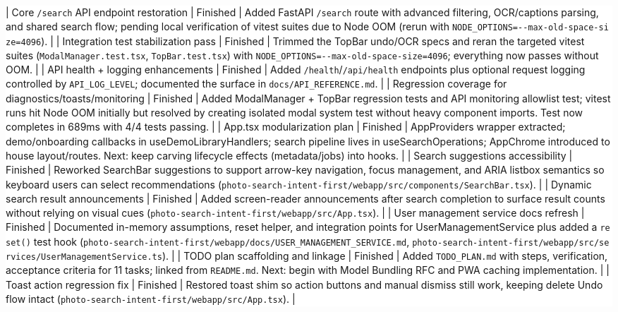 | Core `/search` API endpoint restoration               | Finished | Added FastAPI `/search` route with advanced filtering, OCR/captions parsing, and shared search flow; pending local verification of vitest suites due to Node OOM (rerun with `NODE_OPTIONS=--max-old-space-size=4096`).                                                                                                                                                                                                                                                                                                     |
| Integration test stabilization pass                   | Finished | Trimmed the TopBar undo/OCR specs and reran the targeted vitest suites (`ModalManager.test.tsx`, `TopBar.test.tsx`) with `NODE_OPTIONS=--max-old-space-size=4096`; everything now passes without OOM.                                                                                                                                                                                                                                                                                                                       |
| API health + logging enhancements                     | Finished | Added `/health`/`/api/health` endpoints plus optional request logging controlled by `API_LOG_LEVEL`; documented the surface in `docs/API_REFERENCE.md`.                                                                                                                                                                                                                                                                                                                                                                     |
| Regression coverage for diagnostics/toasts/monitoring | Finished | Added ModalManager + TopBar regression tests and API monitoring allowlist test; vitest runs hit Node OOM initially but resolved by creating isolated modal system test without heavy component imports. Test now completes in 689ms with 4/4 tests passing.                                                                                                                                                                                                                                                                 |
| App.tsx modularization plan                           | Finished | AppProviders wrapper extracted; demo/onboarding callbacks in useDemoLibraryHandlers; search pipeline lives in useSearchOperations; AppChrome introduced to house layout/routes. Next: keep carving lifecycle effects (metadata/jobs) into hooks.                                                                                                                                                                                                                                                                            |
| Search suggestions accessibility                      | Finished | Reworked SearchBar suggestions to support arrow-key navigation, focus management, and ARIA listbox semantics so keyboard users can select recommendations (`photo-search-intent-first/webapp/src/components/SearchBar.tsx`).                                                                                                                                                                                                                                                                                                |
| Dynamic search result announcements                   | Finished | Added screen-reader announcements after search completion to surface result counts without relying on visual cues (`photo-search-intent-first/webapp/src/App.tsx`).                                                                                                                                                                                                                                                                                                                                                         |
| User management service docs refresh                  | Finished | Documented in-memory assumptions, reset helper, and integration points for UserManagementService plus added a `reset()` test hook (`photo-search-intent-first/webapp/docs/USER_MANAGEMENT_SERVICE.md`, `photo-search-intent-first/webapp/src/services/UserManagementService.ts`).                                                                                                                                                                                                                                           |
| TODO plan scaffolding and linkage                     | Finished | Added `TODO_PLAN.md` with steps, verification, acceptance criteria for 11 tasks; linked from `README.md`. Next: begin with Model Bundling RFC and PWA caching implementation.                                                                                                                                                                                                                                                                                                                                               |
| Toast action regression fix                           | Finished | Restored toast shim so action buttons and manual dismiss still work, keeping delete Undo flow intact (`photo-search-intent-first/webapp/src/App.tsx`).                                                                                                                                                                                                                                                                                                                                                                      |